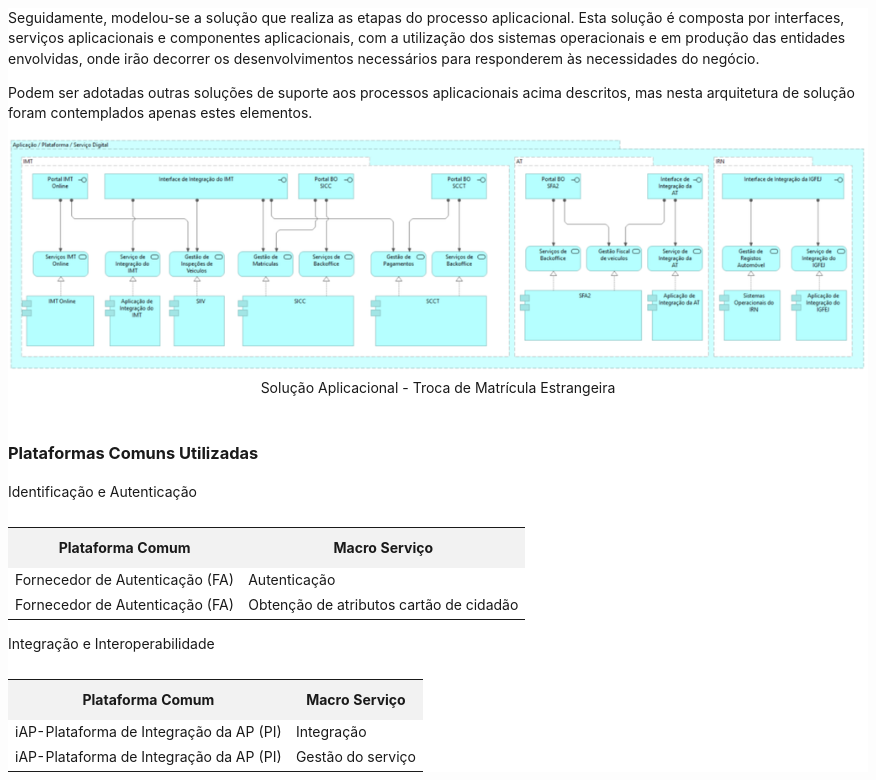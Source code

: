 
Seguidamente, modelou-se a solução que realiza as etapas do processo aplicacional. Esta solução é composta por interfaces, serviços aplicacionais e componentes aplicacionais, com a utilização dos sistemas operacionais e em produção das entidades envolvidas, onde irão decorrer os desenvolvimentos necessários para responderem às necessidades do negócio.

Podem ser adotadas outras soluções de suporte aos processos aplicacionais acima descritos, mas nesta arquitetura de solução foram contemplados apenas estes elementos.

<div style="text-align: center;">
  <img src="../../assets/images/arq%20ref%20trocar%20matricula%20processo%20aplicacional%202.PNG" alt="Solução Aplicacional - Troca de Matrícula Estrangeira">
  Solução Aplicacional - Troca de Matrícula Estrangeira
</div>
<br>

### Plataformas Comuns Utilizadas

Identificação e Autenticação

<table>
  <caption></caption>
  <tr>
    <th style="background-color: #f2f2f2; padding: 10px;">Plataforma Comum</th>
    <th style="background-color: #f2f2f2; padding: 10px;">Macro Serviço</th>
  </tr>
  <tr>
    <td>Fornecedor de Autenticação (FA)</td>
    <td>Autenticação</td>
  </tr>
  <tr>
    <td>Fornecedor de Autenticação (FA)</td>
    <td>Obtenção de atributos cartão de cidadão</td>
  </tr>
</table>


Integração e Interoperabilidade

<table>
  <caption></caption>
  <tr>
    <th style="background-color: #f2f2f2; padding: 10px;">Plataforma Comum</th>
    <th style="background-color: #f2f2f2; padding: 10px;">Macro Serviço</th>
  </tr>
  <tr>
    <td>iAP-Plataforma de Integração da AP (PI)</td>
    <td>Integração</td>
  </tr>
  <tr>
    <td>iAP-Plataforma de Integração da AP (PI)</td>
    <td>Gestão do serviço</td>
  </tr>
</table>
